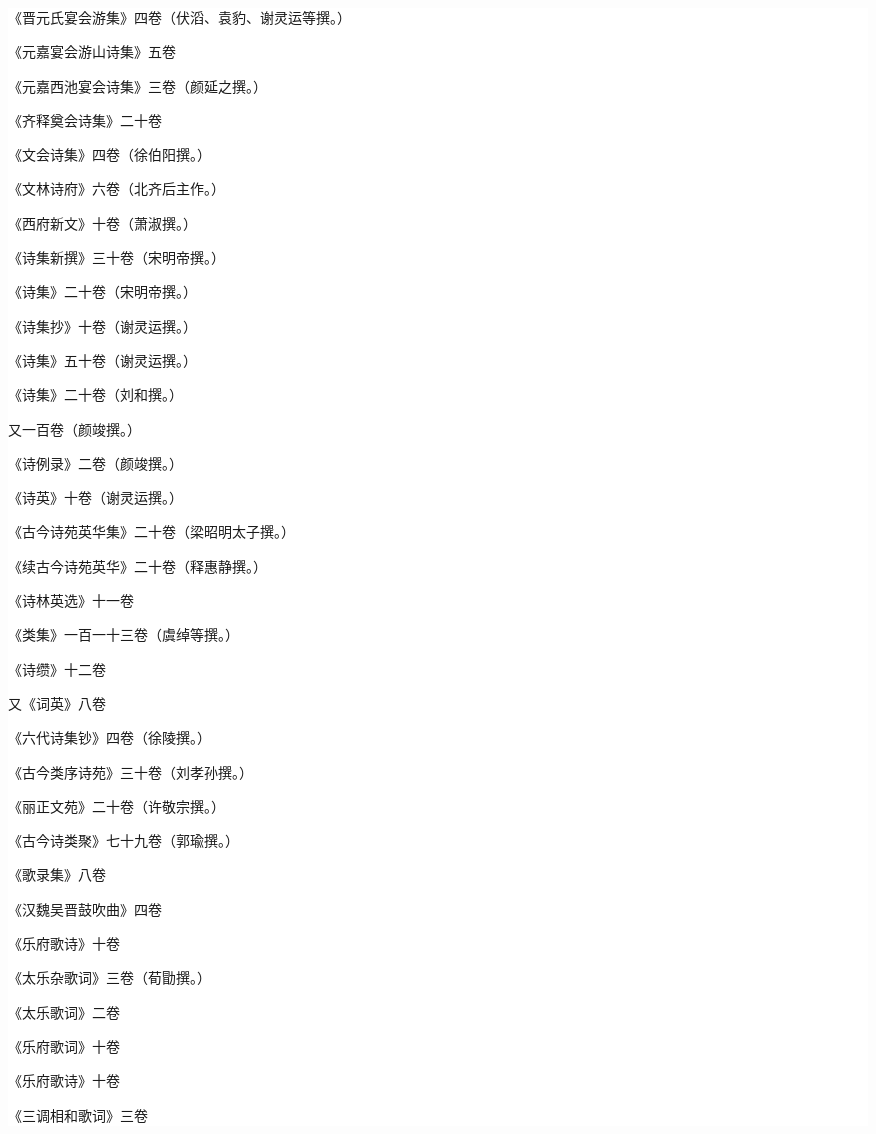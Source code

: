 《晋元氏宴会游集》四卷（伏滔、袁豹、谢灵运等撰。）

《元嘉宴会游山诗集》五卷

《元嘉西池宴会诗集》三卷（颜延之撰。）

《齐释奠会诗集》二十卷

《文会诗集》四卷（徐伯阳撰。）

《文林诗府》六卷（北齐后主作。）

《西府新文》十卷（萧淑撰。）

《诗集新撰》三十卷（宋明帝撰。）

《诗集》二十卷（宋明帝撰。）

《诗集抄》十卷（谢灵运撰。）

《诗集》五十卷（谢灵运撰。）

《诗集》二十卷（刘和撰。）

又一百卷（颜竣撰。）

《诗例录》二卷（颜竣撰。）

《诗英》十卷（谢灵运撰。）

《古今诗苑英华集》二十卷（梁昭明太子撰。）

《续古今诗苑英华》二十卷（释惠静撰。）

《诗林英选》十一卷

《类集》一百一十三卷（虞绰等撰。）

《诗缵》十二卷

又《词英》八卷

《六代诗集钞》四卷（徐陵撰。）

《古今类序诗苑》三十卷（刘孝孙撰。）

《丽正文苑》二十卷（许敬宗撰。）

《古今诗类聚》七十九卷（郭瑜撰。）

《歌录集》八卷

《汉魏吴晋鼓吹曲》四卷

《乐府歌诗》十卷

《太乐杂歌词》三卷（荀勖撰。）

《太乐歌词》二卷

《乐府歌词》十卷

《乐府歌诗》十卷

《三调相和歌词》三卷
